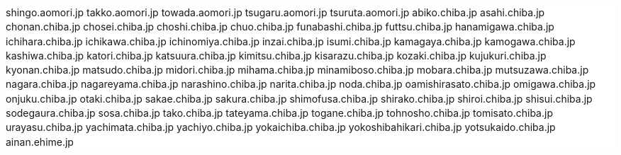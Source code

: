 shingo.aomori.jp
takko.aomori.jp
towada.aomori.jp
tsugaru.aomori.jp
tsuruta.aomori.jp
abiko.chiba.jp
asahi.chiba.jp
chonan.chiba.jp
chosei.chiba.jp
choshi.chiba.jp
chuo.chiba.jp
funabashi.chiba.jp
futtsu.chiba.jp
hanamigawa.chiba.jp
ichihara.chiba.jp
ichikawa.chiba.jp
ichinomiya.chiba.jp
inzai.chiba.jp
isumi.chiba.jp
kamagaya.chiba.jp
kamogawa.chiba.jp
kashiwa.chiba.jp
katori.chiba.jp
katsuura.chiba.jp
kimitsu.chiba.jp
kisarazu.chiba.jp
kozaki.chiba.jp
kujukuri.chiba.jp
kyonan.chiba.jp
matsudo.chiba.jp
midori.chiba.jp
mihama.chiba.jp
minamiboso.chiba.jp
mobara.chiba.jp
mutsuzawa.chiba.jp
nagara.chiba.jp
nagareyama.chiba.jp
narashino.chiba.jp
narita.chiba.jp
noda.chiba.jp
oamishirasato.chiba.jp
omigawa.chiba.jp
onjuku.chiba.jp
otaki.chiba.jp
sakae.chiba.jp
sakura.chiba.jp
shimofusa.chiba.jp
shirako.chiba.jp
shiroi.chiba.jp
shisui.chiba.jp
sodegaura.chiba.jp
sosa.chiba.jp
tako.chiba.jp
tateyama.chiba.jp
togane.chiba.jp
tohnosho.chiba.jp
tomisato.chiba.jp
urayasu.chiba.jp
yachimata.chiba.jp
yachiyo.chiba.jp
yokaichiba.chiba.jp
yokoshibahikari.chiba.jp
yotsukaido.chiba.jp
ainan.ehime.jp